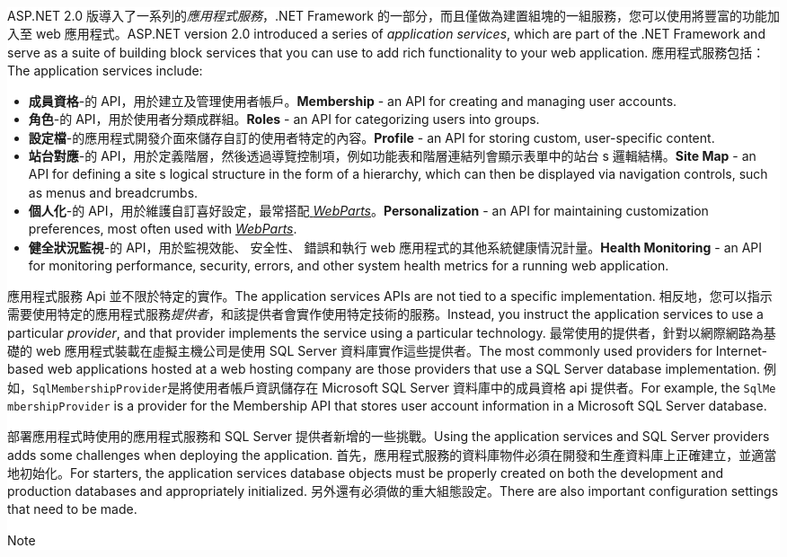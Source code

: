 <span data-ttu-id="4efa4-109">ASP.NET 2.0 版導入了一系列的*應用程式服務*，.NET Framework 的一部分，而且僅做為建置組塊的一組服務，您可以使用將豐富的功能加入至 web 應用程式。</span><span class="sxs-lookup"><span data-stu-id="4efa4-109">ASP.NET version 2.0 introduced a series of *application services*, which are part of the .NET Framework and serve as a suite of building block services that you can use to add rich functionality to your web application.</span></span> <span data-ttu-id="4efa4-110">應用程式服務包括：</span><span class="sxs-lookup"><span data-stu-id="4efa4-110">The application services include:</span></span>

- <span data-ttu-id="4efa4-111">**成員資格**-的 API，用於建立及管理使用者帳戶。</span><span class="sxs-lookup"><span data-stu-id="4efa4-111">**Membership** - an API for creating and managing user accounts.</span></span>
- <span data-ttu-id="4efa4-112">**角色**-的 API，用於使用者分類成群組。</span><span class="sxs-lookup"><span data-stu-id="4efa4-112">**Roles** - an API for categorizing users into groups.</span></span>
- <span data-ttu-id="4efa4-113">**設定檔**-的應用程式開發介面來儲存自訂的使用者特定的內容。</span><span class="sxs-lookup"><span data-stu-id="4efa4-113">**Profile** - an API for storing custom, user-specific content.</span></span>
- <span data-ttu-id="4efa4-114">**站台對應**-的 API，用於定義階層，然後透過導覽控制項，例如功能表和階層連結列會顯示表單中的站台 s 邏輯結構。</span><span class="sxs-lookup"><span data-stu-id="4efa4-114">**Site Map** - an API for defining a site s logical structure in the form of a hierarchy, which can then be displayed via navigation controls, such as menus and breadcrumbs.</span></span>
- <span data-ttu-id="4efa4-115">**個人化**-的 API，用於維護自訂喜好設定，最常搭配[ *WebParts*](https://msdn.microsoft.com/library/e0s9t4ck.aspx)。</span><span class="sxs-lookup"><span data-stu-id="4efa4-115">**Personalization** - an API for maintaining customization preferences, most often used with [*WebParts*](https://msdn.microsoft.com/library/e0s9t4ck.aspx).</span></span>
- <span data-ttu-id="4efa4-116">**健全狀況監視**-的 API，用於監視效能、 安全性、 錯誤和執行 web 應用程式的其他系統健康情況計量。</span><span class="sxs-lookup"><span data-stu-id="4efa4-116">**Health Monitoring** - an API for monitoring performance, security, errors, and other system health metrics for a running web application.</span></span>
  

<span data-ttu-id="4efa4-117">應用程式服務 Api 並不限於特定的實作。</span><span class="sxs-lookup"><span data-stu-id="4efa4-117">The application services APIs are not tied to a specific implementation.</span></span> <span data-ttu-id="4efa4-118">相反地，您可以指示需要使用特定的應用程式服務*提供者*，和該提供者會實作使用特定技術的服務。</span><span class="sxs-lookup"><span data-stu-id="4efa4-118">Instead, you instruct the application services to use a particular *provider*, and that provider implements the service using a particular technology.</span></span> <span data-ttu-id="4efa4-119">最常使用的提供者，針對以網際網路為基礎的 web 應用程式裝載在虛擬主機公司是使用 SQL Server 資料庫實作這些提供者。</span><span class="sxs-lookup"><span data-stu-id="4efa4-119">The most commonly used providers for Internet-based web applications hosted at a web hosting company are those providers that use a SQL Server database implementation.</span></span> <span data-ttu-id="4efa4-120">例如，`SqlMembershipProvider`是將使用者帳戶資訊儲存在 Microsoft SQL Server 資料庫中的成員資格 api 提供者。</span><span class="sxs-lookup"><span data-stu-id="4efa4-120">For example, the `SqlMembershipProvider` is a provider for the Membership API that stores user account information in a Microsoft SQL Server database.</span></span>

<span data-ttu-id="4efa4-121">部署應用程式時使用的應用程式服務和 SQL Server 提供者新增的一些挑戰。</span><span class="sxs-lookup"><span data-stu-id="4efa4-121">Using the application services and SQL Server providers adds some challenges when deploying the application.</span></span> <span data-ttu-id="4efa4-122">首先，應用程式服務的資料庫物件必須在開發和生產資料庫上正確建立，並適當地初始化。</span><span class="sxs-lookup"><span data-stu-id="4efa4-122">For starters, the application services database objects must be properly created on both the development and production databases and appropriately initialized.</span></span> <span data-ttu-id="4efa4-123">另外還有必須做的重大組態設定。</span><span class="sxs-lookup"><span data-stu-id="4efa4-123">There are also important configuration settings that need to be made.</span></span>

> [!NOTE]